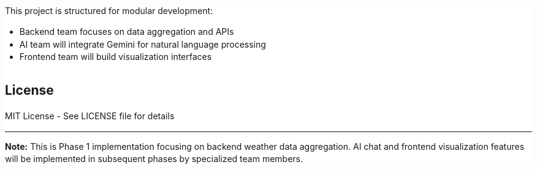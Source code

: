 This project is structured for modular development:
- Backend team focuses on data aggregation and APIs
- AI team will integrate Gemini for natural language processing
- Frontend team will build visualization interfaces

## License

MIT License - See LICENSE file for details

---

**Note:** This is Phase 1 implementation focusing on backend weather data aggregation. AI chat and frontend visualization features will be implemented in subsequent phases by specialized team members.